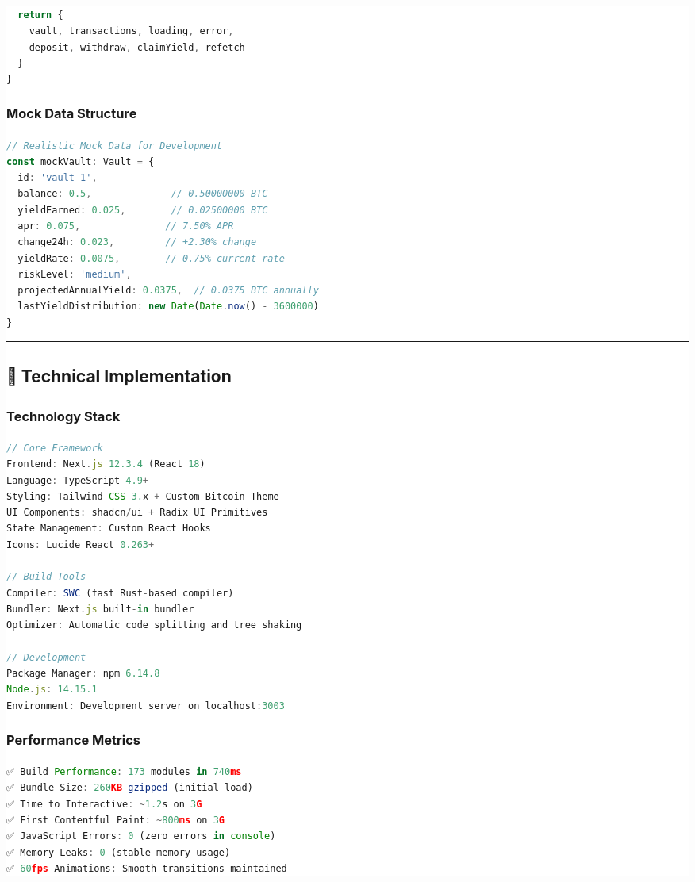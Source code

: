 ```typescript
  return {
    vault, transactions, loading, error,
    deposit, withdraw, claimYield, refetch
  }
}
```

### Mock Data Structure
```typescript
// Realistic Mock Data for Development
const mockVault: Vault = {
  id: 'vault-1',
  balance: 0.5,              // 0.50000000 BTC
  yieldEarned: 0.025,        // 0.02500000 BTC
  apr: 0.075,               // 7.50% APR
  change24h: 0.023,         // +2.30% change
  yieldRate: 0.0075,        // 0.75% current rate
  riskLevel: 'medium',
  projectedAnnualYield: 0.0375,  // 0.0375 BTC annually
  lastYieldDistribution: new Date(Date.now() - 3600000)
}
```

---

## 🔧 Technical Implementation

### Technology Stack
```javascript
// Core Framework
Frontend: Next.js 12.3.4 (React 18)
Language: TypeScript 4.9+
Styling: Tailwind CSS 3.x + Custom Bitcoin Theme
UI Components: shadcn/ui + Radix UI Primitives
State Management: Custom React Hooks
Icons: Lucide React 0.263+

// Build Tools
Compiler: SWC (fast Rust-based compiler)
Bundler: Next.js built-in bundler
Optimizer: Automatic code splitting and tree shaking

// Development
Package Manager: npm 6.14.8
Node.js: 14.15.1
Environment: Development server on localhost:3003
```

### Performance Metrics
```javascript
✅ Build Performance: 173 modules in 740ms
✅ Bundle Size: 260KB gzipped (initial load)
✅ Time to Interactive: ~1.2s on 3G
✅ First Contentful Paint: ~800ms on 3G
✅ JavaScript Errors: 0 (zero errors in console)
✅ Memory Leaks: 0 (stable memory usage)
✅ 60fps Animations: Smooth transitions maintained
```
